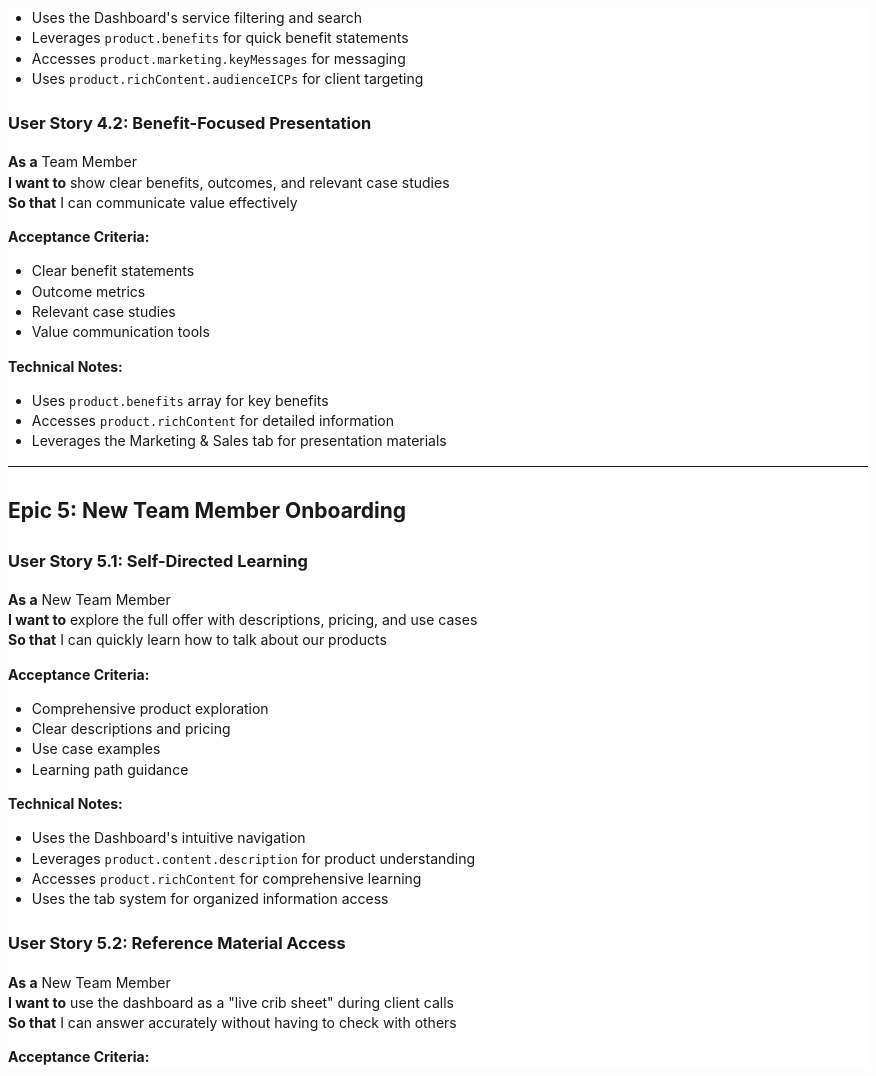 - Uses the Dashboard's service filtering and search
- Leverages `product.benefits` for quick benefit statements
- Accesses `product.marketing.keyMessages` for messaging
- Uses `product.richContent.audienceICPs` for client targeting

### User Story 4.2: Benefit-Focused Presentation

**As a** Team Member  
**I want to** show clear benefits, outcomes, and relevant case studies  
**So that** I can communicate value effectively

**Acceptance Criteria:**

- Clear benefit statements
- Outcome metrics
- Relevant case studies
- Value communication tools

**Technical Notes:**

- Uses `product.benefits` array for key benefits
- Accesses `product.richContent` for detailed information
- Leverages the Marketing & Sales tab for presentation materials

---

## Epic 5: New Team Member Onboarding

### User Story 5.1: Self-Directed Learning

**As a** New Team Member  
**I want to** explore the full offer with descriptions, pricing, and use cases  
**So that** I can quickly learn how to talk about our products

**Acceptance Criteria:**

- Comprehensive product exploration
- Clear descriptions and pricing
- Use case examples
- Learning path guidance

**Technical Notes:**

- Uses the Dashboard's intuitive navigation
- Leverages `product.content.description` for product understanding
- Accesses `product.richContent` for comprehensive learning
- Uses the tab system for organized information access

### User Story 5.2: Reference Material Access

**As a** New Team Member  
**I want to** use the dashboard as a "live crib sheet" during client calls  
**So that** I can answer accurately without having to check with others

**Acceptance Criteria:**
